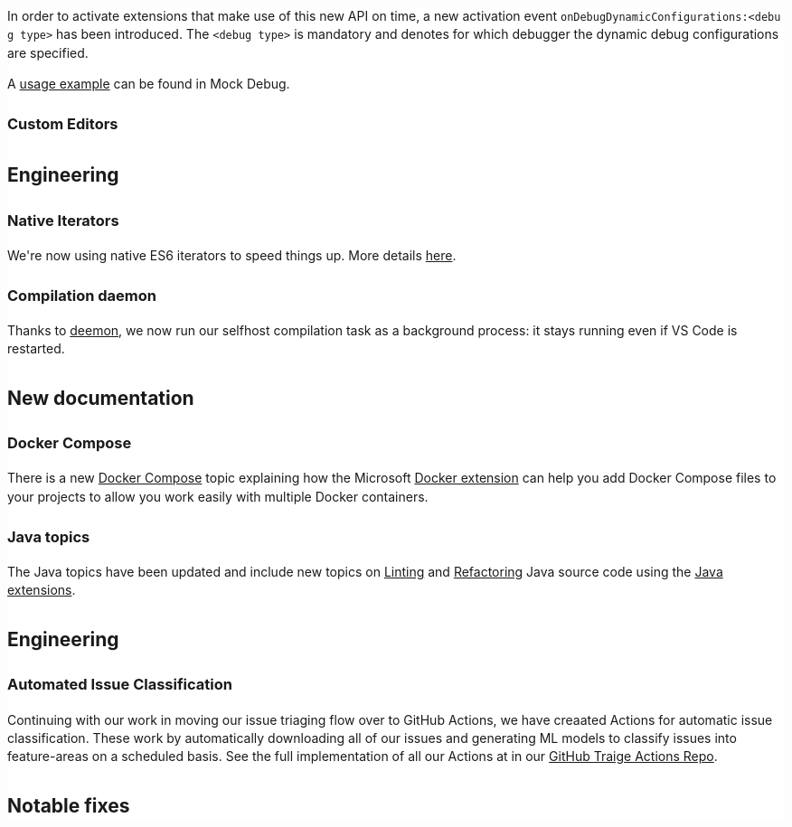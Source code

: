 In order to activate extensions that make use of this new API on time, a new activation event `onDebugDynamicConfigurations:<debug type>` has been introduced. The `<debug type>` is mandatory and denotes for which debugger the dynamic debug configurations are specified.

A [usage example](https://github.com/microsoft/vscode-mock-debug/blob/6be4f5b4b246dafe25f1e1d8ef420f7dccd8f627/src/extension.ts#L31-L55) can be found in Mock Debug.

### Custom Editors



## Engineering

### Native Iterators

We're now using native ES6 iterators to speed things up. More details [here](https://github.com/microsoft/vscode/pull/94540).

### Compilation daemon

Thanks to [deemon](https://github.com/joaomoreno/deemon), we now run our selfhost compilation task as a background process: it stays running even if VS Code is restarted.

## New documentation

### Docker Compose

There is a new [Docker Compose](https://code.visualstudio.com/docs/containers/docker-compose) topic explaining how the Microsoft [Docker extension](https://marketplace.visualstudio.com/items?itemName=ms-azuretools.vscode-docker) can help you add Docker Compose files to your projects to allow you work easily with multiple Docker containers.

### Java topics

The Java topics have been updated and include new topics on [Linting](https://code.visualstudio.com/docs/java/java-linting) and [Refactoring](https://code.visualstudio.com/docs/java/java-refactoring) Java source code using the [Java extensions](https://marketplace.visualstudio.com/items?itemName=vscjava.vscode-java-pack).

## Engineering

### Automated Issue Classification

Continuing with our work in moving our issue triaging flow over to GitHub Actions, we have creaated Actions for automatic issue classification. These work by automatically downloading all of our issues and generating ML models to classify issues into feature-areas on a scheduled basis. See the full implementation of all our Actions at in our [GitHub Traige Actions Repo](https://github.com/microsoft/vscode-github-triage-actions/).

## Notable fixes
